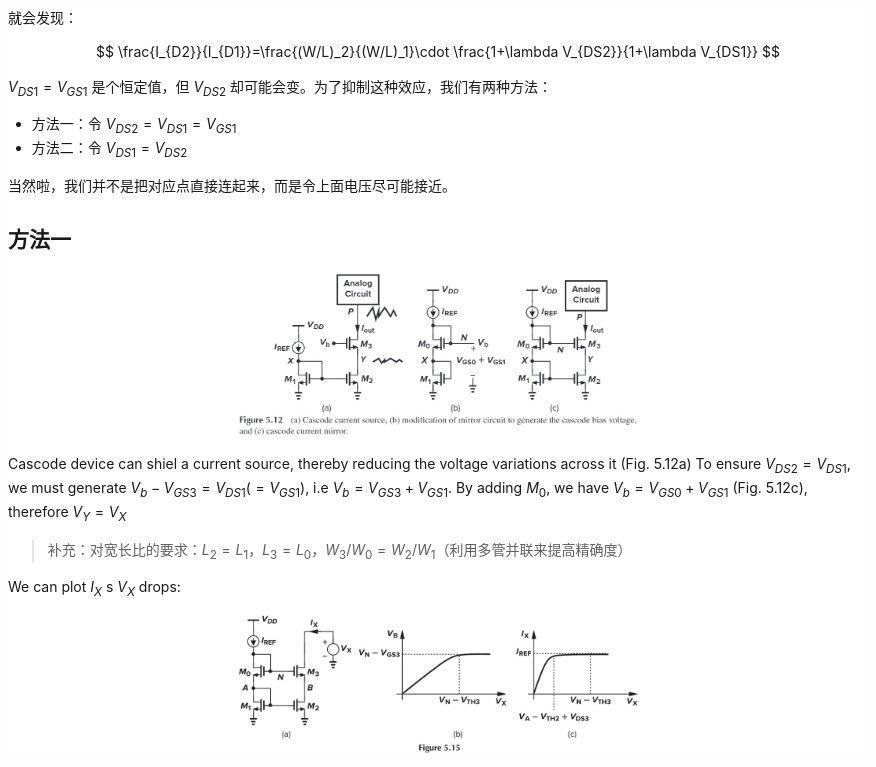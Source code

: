 就会发现：

$$
\frac{I_{D2}}{I_{D1}}=\frac{(W/L)_2}{(W/L)_1}\cdot \frac{1+\lambda V_{DS2}}{1+\lambda V_{DS1}}
$$

$V_{DS1}=V_{GS1}$ 是个恒定值，但 $V_{DS2}$ 却可能会变。为了抑制这种效应，我们有两种方法：

* 方法一：令 $V_{DS2}=V_{DS1}=V_{GS1}$
* 方法二：令 $V_{DS1}=V_{DS2}$

当然啦，我们并不是把对应点直接连起来，而是令上面电压尽可能接近。

## 方法一

<center><img alt="Figure 5.12 Cascode current source" title="Figure 5.12 Cascode current source" src="assets/images/Figure%205.12%20Cascode%20current%20source.jpg" width="400"></center>

Cascode device can shiel a current source, thereby reducing the voltage variations across it (Fig. 5.12a) To ensure $V_{DS2}=V_{DS1}$, we must generate $V_b-V_{GS3}=V_{DS1}(=V_{GS1})$, i.e $V_b=V_{GS3}+V_{GS1}$. By adding $M_0$, we have $V_b = V_{GS0}+V_{GS1}$ (Fig. 5.12c), therefore $V_Y=V_X$

> 补充：对宽长比的要求：$L_2=L_1$，$L_3=L_0$，$W_3/W_0 = W_2/W_1$（利用多管并联来提高精确度）

We can plot $I_X$ s $V_X$ drops:

<center><img alt="Figure 5.15" title="Figure 5.15" src="assets/images/Figure%205.15.jpg" width="400"></center>
